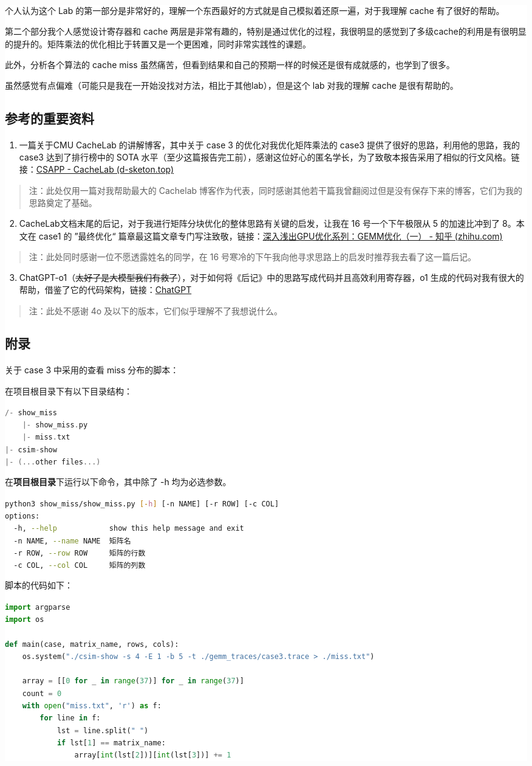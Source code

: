 个人认为这个 Lab 的第一部分是非常好的，理解一个东西最好的方式就是自己模拟着还原一遍，对于我理解 cache 有了很好的帮助。

第二个部分我个人感觉设计寄存器和 cache 两层是非常有趣的，特别是通过优化的过程，我很明显的感觉到了多级cache的利用是有很明显的提升的。矩阵乘法的优化相比于转置又是一个更困难，同时非常实践性的课题。

此外，分析各个算法的 cache miss 虽然痛苦，但看到结果和自己的预期一样的时候还是很有成就感的，也学到了很多。

虽然感觉有点偏难（可能只是我在一开始没找对方法，相比于其他lab），但是这个 lab 对我的理解 cache 是很有帮助的。



## 参考的重要资料

1. 一篇关于CMU CacheLab 的讲解博客，其中关于 case 3 的优化对我优化矩阵乘法的 case3 提供了很好的思路，利用他的思路，我的case3 达到了排行榜中的 SOTA 水平（至少这篇报告完工前），感谢这位好心的匿名学长，为了致敬本报告采用了相似的行文风格。链接：[CSAPP - CacheLab (d-sketon.top)](https://d-sketon.top/20211015/csapp-cachelab/)

> 注：此处仅用一篇对我帮助最大的 Cachelab 博客作为代表，同时感谢其他若干篇我曾翻阅过但是没有保存下来的博客，它们为我的思路奠定了基础。

2. CacheLab文档末尾的后记，对于我进行矩阵分块优化的整体思路有关键的启发，让我在 16 号一个下午极限从 5 的加速比冲到了 8。本文在 case1 的 ”最终优化“ 篇章最这篇文章专门写注致敬，链接：[深入浅出GPU优化系列：GEMM优化（一） - 知乎 (zhihu.com)](https://zhuanlan.zhihu.com/p/435908830)

> 注：此处同时感谢一位不愿透露姓名的同学，在 16 号寒冷的下午我向他寻求思路上的启发时推荐我去看了这一篇后记。

3. ChatGPT-o1（~~太好了是大模型我们有救了~~），对于如何将《后记》中的思路写成代码并且高效利用寄存器，o1 生成的代码对我有很大的帮助，借鉴了它的代码架构，链接：[ChatGPT](https://chatgpt.com/)

> 注：此处不感谢 4o 及以下的版本，它们似乎理解不了我想说什么。



## 附录

关于 case 3 中采用的查看 miss 分布的脚本：

在项目根目录下有以下目录结构：

```c
/- show_miss
	|- show_miss.py
    |- miss.txt
|- csim-show
|- (...other files...)
```

在**项目根目录**下运行以下命令，其中除了 -h 均为必选参数。

```bash
python3 show_miss/show_miss.py [-h] [-n NAME] [-r ROW] [-c COL]
options:
  -h, --help            show this help message and exit
  -n NAME, --name NAME  矩阵名
  -r ROW, --row ROW     矩阵的行数
  -c COL, --col COL     矩阵的列数
```

脚本的代码如下：

```python
import argparse
import os

def main(case, matrix_name, rows, cols):
    os.system("./csim-show -s 4 -E 1 -b 5 -t ./gemm_traces/case3.trace > ./miss.txt")

    array = [[0 for _ in range(37)] for _ in range(37)]
    count = 0
    with open("miss.txt", 'r') as f:
        for line in f:
            lst = line.split(" ")
            if lst[1] == matrix_name:
                array[int(lst[2])][int(lst[3])] += 1
```